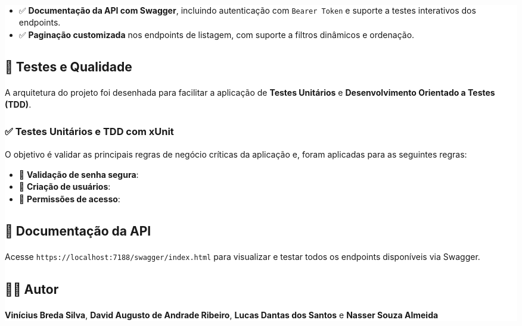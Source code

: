 - ✅ **Documentação da API com Swagger**, incluindo autenticação com `Bearer Token` e suporte a testes interativos dos endpoints.
- ✅ **Paginação customizada** nos endpoints de listagem, com suporte a filtros dinâmicos e ordenação.

## 🧪 Testes e Qualidade

A arquitetura do projeto foi desenhada para facilitar a aplicação de **Testes Unitários** e **Desenvolvimento Orientado a Testes (TDD)**. 

### ✅ Testes Unitários e TDD com xUnit
O objetivo é validar as principais regras de negócio críticas da aplicação e, foram aplicadas para as seguintes regras:

- 🔐 **Validação de senha segura**:
- 👤 **Criação de usuários**:
- 🔑 **Permissões de acesso**:
  
## 📄 Documentação da API

Acesse `https://localhost:7188/swagger/index.html` para visualizar e testar todos os endpoints disponíveis via Swagger.

## 👨‍💻 Autor

**Vinícius Breda Silva**, 
**David Augusto de Andrade Ribeiro**, 
**Lucas Dantas dos Santos** e 
**Nasser Souza Almeida**

